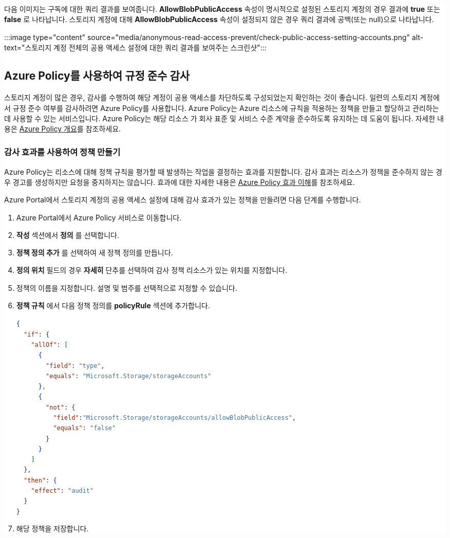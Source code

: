 다음 이미지는 구독에 대한 쿼리 결과를 보여줍니다. **AllowBlobPublicAccess** 속성이 명시적으로 설정된 스토리지 계정의 경우 결과에 **true** 또는 **false** 로 나타납니다. 스토리지 계정에 대해 **AllowBlobPublicAccess** 속성이 설정되지 않은 경우 쿼리 결과에 공백(또는 null)으로 나타납니다.

:::image type="content" source="media/anonymous-read-access-prevent/check-public-access-setting-accounts.png" alt-text="스토리지 계정 전체의 공용 액세스 설정에 대한 쿼리 결과를 보여주는 스크린샷":::

## <a name="use-azure-policy-to-audit-for-compliance"></a>Azure Policy를 사용하여 규정 준수 감사

스토리지 계정이 많은 경우, 감사를 수행하여 해당 계정이 공용 액세스를 차단하도록 구성되었는지 확인하는 것이 좋습니다. 일련의 스토리지 계정에서 규정 준수 여부를 감사하려면 Azure Policy를 사용합니다. Azure Policy는 Azure 리소스에 규칙을 적용하는 정책을 만들고 할당하고 관리하는 데 사용할 수 있는 서비스입니다. Azure Policy는 해당 리소스 가 회사 표준 및 서비스 수준 계약을 준수하도록 유지하는 데 도움이 됩니다. 자세한 내용은 [Azure Policy 개요](../../governance/policy/overview.md)를 참조하세요.

### <a name="create-a-policy-with-an-audit-effect"></a>감사 효과를 사용하여 정책 만들기

Azure Policy는 리소스에 대해 정책 규칙을 평가할 때 발생하는 작업을 결정하는 효과를 지원합니다. 감사 효과는 리소스가 정책을 준수하지 않는 경우 경고를 생성하지만 요청을 중지하지는 않습니다. 효과에 대한 자세한 내용은 [Azure Policy 효과 이해](../../governance/policy/concepts/effects.md)를 참조하세요.

Azure Portal에서 스토리지 계정의 공용 액세스 설정에 대해 감사 효과가 있는 정책을 만들려면 다음 단계를 수행합니다.

1. Azure Portal에서 Azure Policy 서비스로 이동합니다.
1. **작성** 섹션에서 **정의** 를 선택합니다.
1. **정책 정의 추가** 를 선택하여 새 정책 정의를 만듭니다.
1. **정의 위치** 필드의 경우 **자세히** 단추를 선택하여 감사 정책 리소스가 있는 위치를 지정합니다.
1. 정책의 이름을 지정합니다. 설명 및 범주를 선택적으로 지정할 수 있습니다.
1. **정책 규칙** 에서 다음 정책 정의를 **policyRule** 섹션에 추가합니다.

    ```json
    {
      "if": {
        "allOf": [
          {
            "field": "type",
            "equals": "Microsoft.Storage/storageAccounts"
          },
          {
            "not": {
              "field":"Microsoft.Storage/storageAccounts/allowBlobPublicAccess",
              "equals": "false"
            }
          }
        ]
      },
      "then": {
        "effect": "audit"
      }
    }
    ```

1. 해당 정책을 저장합니다.
